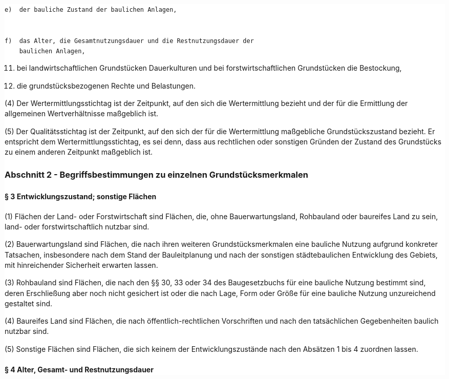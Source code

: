 
    e)  der bauliche Zustand der baulichen Anlagen,


    f)  das Alter, die Gesamtnutzungsdauer und die Restnutzungsdauer der
        baulichen Anlagen,





11. bei landwirtschaftlichen Grundstücken Dauerkulturen und bei
    forstwirtschaftlichen Grundstücken die Bestockung,


12. die grundstücksbezogenen Rechte und Belastungen.




(4) Der Wertermittlungsstichtag ist der Zeitpunkt, auf den sich die
Wertermittlung bezieht und der für die Ermittlung der allgemeinen
Wertverhältnisse maßgeblich ist.

(5) Der Qualitätsstichtag ist der Zeitpunkt, auf den sich der für die
Wertermittlung maßgebliche Grundstückszustand bezieht. Er entspricht
dem Wertermittlungsstichtag, es sei denn, dass aus rechtlichen oder
sonstigen Gründen der Zustand des Grundstücks zu einem anderen
Zeitpunkt maßgeblich ist.


### Abschnitt 2 - Begriffsbestimmungen zu einzelnen Grundstücksmerkmalen


#### § 3 Entwicklungszustand; sonstige Flächen

(1) Flächen der Land- oder Forstwirtschaft sind Flächen, die, ohne
Bauerwartungsland, Rohbauland oder baureifes Land zu sein, land- oder
forstwirtschaftlich nutzbar sind.

(2) Bauerwartungsland sind Flächen, die nach ihren weiteren
Grundstücksmerkmalen eine bauliche Nutzung aufgrund konkreter
Tatsachen, insbesondere nach dem Stand der Bauleitplanung und nach der
sonstigen städtebaulichen Entwicklung des Gebiets, mit hinreichender
Sicherheit erwarten lassen.

(3) Rohbauland sind Flächen, die nach den §§ 30, 33 oder 34 des
Baugesetzbuchs für eine bauliche Nutzung bestimmt sind, deren
Erschließung aber noch nicht gesichert ist oder die nach Lage, Form
oder Größe für eine bauliche Nutzung unzureichend gestaltet sind.

(4) Baureifes Land sind Flächen, die nach öffentlich-rechtlichen
Vorschriften und nach den tatsächlichen Gegebenheiten baulich nutzbar
sind.

(5) Sonstige Flächen sind Flächen, die sich keinem der
Entwicklungszustände nach den Absätzen 1 bis 4 zuordnen lassen.


#### § 4 Alter, Gesamt- und Restnutzungsdauer
